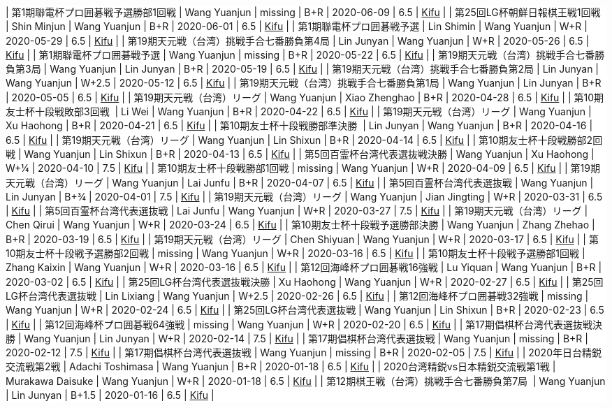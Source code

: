 | 第1期聯電杯プロ囲碁戦予選勝部1回戦 | Wang Yuanjun | missing | B+R | 2020-06-09 | 6.5 | [Kifu](https://kifudepot.net/kifucontents.php?id=PhAVc09x%2F%2FaoWpUDo15gZg%3D%3D) | 
| 第25回LG杯朝鮮日報棋王戦1回戦 | Shin Minjun | Wang Yuanjun | B+R | 2020-06-01 | 6.5 | [Kifu](https://kifudepot.net/kifucontents.php?id=DDiWCX5jHQfP7YVxl%2BOtIg%3D%3D) | 
| 第1期聯電杯プロ囲碁戦予選 | Lin Shimin | Wang Yuanjun | W+R | 2020-05-29 | 6.5 | [Kifu](https://kifudepot.net/kifucontents.php?id=a8Gzy2c5Oo%2FXFhiUey8Uyg%3D%3D) | 
| 第19期天元戦（台湾）挑戦手合七番勝負第4局 | Lin Junyan | Wang Yuanjun | W+R | 2020-05-26 | 6.5 | [Kifu](https://kifudepot.net/kifucontents.php?id=fZ3EcIZ0Veq3jVxqMJeYtQ%3D%3D) | 
| 第1期聯電杯プロ囲碁戦予選 | Wang Yuanjun | missing | B+R | 2020-05-22 | 6.5 | [Kifu](https://kifudepot.net/kifucontents.php?id=%2BhX6veNdK1MUai4fkivq1Q%3D%3D) | 
| 第19期天元戦（台湾）挑戦手合七番勝負第3局 | Wang Yuanjun | Lin Junyan | B+R | 2020-05-19 | 6.5 | [Kifu](https://kifudepot.net/kifucontents.php?id=ZZpFuaSjHU6h645dDwifwQ%3D%3D) | 
| 第19期天元戦（台湾）挑戦手合七番勝負第2局 | Lin Junyan | Wang Yuanjun | W+2.5 | 2020-05-12 | 6.5 | [Kifu](https://kifudepot.net/kifucontents.php?id=6bAFoovYZmIuh1gdY1rXag%3D%3D) | 
| 第19期天元戦（台湾）挑戦手合七番勝負第1局 | Wang Yuanjun | Lin Junyan | B+R | 2020-05-05 | 6.5 | [Kifu](https://kifudepot.net/kifucontents.php?id=ho2v%2FwkPhW1InTfIw%2FGKRw%3D%3D) | 
| 第19期天元戦（台湾）リーグ | Wang Yuanjun | Xiao Zhenghao | B+R | 2020-04-28 | 6.5 | [Kifu](https://kifudepot.net/kifucontents.php?id=XQGVwSaUwLmsydR0jwhD8g%3D%3D) | 
| 第10期友士杯十段戦敗部3回戦  | Li Wei | Wang Yuanjun | B+R | 2020-04-22 | 6.5 | [Kifu](https://kifudepot.net/kifucontents.php?id=eCIFeId9EkaymqCKQFLESQ%3D%3D) | 
| 第19期天元戦（台湾）リーグ | Wang Yuanjun | Xu Haohong | B+R | 2020-04-21 | 6.5 | [Kifu](https://kifudepot.net/kifucontents.php?id=sckSHF8PpvNhPW2AMDsEeg%3D%3D) | 
| 第10期友士杯十段戦勝部準決勝  | Lin Junyan | Wang Yuanjun | B+R | 2020-04-16 | 6.5 | [Kifu](https://kifudepot.net/kifucontents.php?id=sUZWebm874GsSLbmsVQKPQ%3D%3D) | 
| 第19期天元戦（台湾）リーグ | Wang Yuanjun | Lin Shixun | B+R | 2020-04-14 | 6.5 | [Kifu](https://kifudepot.net/kifucontents.php?id=jU7gWAfv4y3%2F1J1KtaTCPg%3D%3D) | 
| 第10期友士杯十段戦勝部2回戦 | Wang Yuanjun | Lin Shixun | B+R | 2020-04-13 | 6.5 | [Kifu](https://kifudepot.net/kifucontents.php?id=VtlsEOSRlAG0h%2FIi5CctUQ%3D%3D) | 
| 第5回百霊杯台湾代表選抜戦決勝 | Wang Yuanjun | Xu Haohong | W+¼ | 2020-04-10 | 7.5 | [Kifu](https://kifudepot.net/kifucontents.php?id=yLuSnqxvkhU5x6FlIXdYrw%3D%3D) | 
| 第10期友士杯十段戦勝部1回戦 | missing | Wang Yuanjun | W+R | 2020-04-09 | 6.5 | [Kifu](https://kifudepot.net/kifucontents.php?id=BkA4iD1haG5PuXUOI%2FMWrQ%3D%3D) | 
| 第19期天元戦（台湾）リーグ | Wang Yuanjun | Lai Junfu | B+R | 2020-04-07 | 6.5 | [Kifu](https://kifudepot.net/kifucontents.php?id=3bAN%2BJ5QIPrqjbbQWPqbKQ%3D%3D) | 
| 第5回百霊杯台湾代表選抜戦 | Wang Yuanjun | Lin Junyan | B+¾ | 2020-04-01 | 7.5 | [Kifu](https://kifudepot.net/kifucontents.php?id=%2FQuQM11RkECCpmSnPH8BBQ%3D%3D) | 
| 第19期天元戦（台湾）リーグ | Wang Yuanjun | Jian Jingting | W+R | 2020-03-31 | 6.5 | [Kifu](https://kifudepot.net/kifucontents.php?id=RaCnzM5QkYlz1bldMICqAg%3D%3D) | 
| 第5回百霊杯台湾代表選抜戦 | Lai Junfu | Wang Yuanjun | W+R | 2020-03-27 | 7.5 | [Kifu](https://kifudepot.net/kifucontents.php?id=KnmuaKIacSoaRHJoJRBDDA%3D%3D) | 
| 第19期天元戦（台湾）リーグ | Chen Qirui | Wang Yuanjun | W+R | 2020-03-24 | 6.5 | [Kifu](https://kifudepot.net/kifucontents.php?id=Jzki0PD6fJJAczABn%2BySlw%3D%3D) | 
| 第10期友士杯十段戦予選勝部決勝 | Wang Yuanjun | Zhang Zhehao | B+R | 2020-03-19 | 6.5 | [Kifu](https://kifudepot.net/kifucontents.php?id=WR6XLHPxEmqTCh1UIOec9A%3D%3D) | 
| 第19期天元戦（台湾）リーグ | Chen Shiyuan | Wang Yuanjun | W+R | 2020-03-17 | 6.5 | [Kifu](https://kifudepot.net/kifucontents.php?id=izPUQWKNSMJXFQEU%2FXm3kw%3D%3D) | 
| 第10期友士杯十段戦予選勝部2回戦 | missing | Wang Yuanjun | W+R | 2020-03-16 | 6.5 | [Kifu](https://kifudepot.net/kifucontents.php?id=ww3gcNkaI1L4gsgnqBooTg%3D%3D) | 
| 第10期友士杯十段戦予選勝部1回戦 | Zhang Kaixin | Wang Yuanjun | W+R | 2020-03-16 | 6.5 | [Kifu](https://kifudepot.net/kifucontents.php?id=zraPjriLucyzZJGJJPmU7w%3D%3D) | 
| 第12回海峰杯プロ囲碁戦16強戦 | Lu Yiquan | Wang Yuanjun | B+R | 2020-03-02 | 6.5 | [Kifu](https://kifudepot.net/kifucontents.php?id=n3QZ3BurfHKb9kVywdgLMw%3D%3D) | 
| 第25回LG杯台湾代表選抜戦決勝 | Xu Haohong | Wang Yuanjun | W+R | 2020-02-27 | 6.5 | [Kifu](https://kifudepot.net/kifucontents.php?id=deqcGPOmJ1OioVsuB2cogA%3D%3D) | 
| 第25回LG杯台湾代表選抜戦 | Lin Lixiang | Wang Yuanjun | W+2.5 | 2020-02-26 | 6.5 | [Kifu](https://kifudepot.net/kifucontents.php?id=uOLzCqGCJ0zX%2F3Hm8noM1w%3D%3D) | 
| 第12回海峰杯プロ囲碁戦32強戦 | missing | Wang Yuanjun | W+R | 2020-02-24 | 6.5 | [Kifu](https://kifudepot.net/kifucontents.php?id=GI5oXGqetBxCn89KjpR4Yg%3D%3D) | 
| 第25回LG杯台湾代表選抜戦 | Wang Yuanjun | Lin Shixun | B+R | 2020-02-23 | 6.5 | [Kifu](https://kifudepot.net/kifucontents.php?id=PmTyhgIqm5IyBdLwdazfTA%3D%3D) | 
| 第12回海峰杯プロ囲碁戦64強戦 | missing | Wang Yuanjun | W+R | 2020-02-20 | 6.5 | [Kifu](https://kifudepot.net/kifucontents.php?id=%2FxhS6UsMe6iUUDBLXg6Bhw%3D%3D) | 
| 第17期倡棋杯台湾代表選抜戦決勝 | Wang Yuanjun | Lin Junyan | W+R | 2020-02-14 | 7.5 | [Kifu](https://kifudepot.net/kifucontents.php?id=qFKXmsp5hC8z7cQvXMikpQ%3D%3D) | 
| 第17期倡棋杯台湾代表選抜戦 | Wang Yuanjun | missing | B+R | 2020-02-12 | 7.5 | [Kifu](https://kifudepot.net/kifucontents.php?id=LipzHx0JN%2F%2FRopkKvk4QnA%3D%3D) | 
| 第17期倡棋杯台湾代表選抜戦 | Wang Yuanjun | missing | B+R | 2020-02-05 | 7.5 | [Kifu](https://kifudepot.net/kifucontents.php?id=XTTjQAWhMuyuq5vXgP1FqA%3D%3D) | 
| 2020年日台精鋭交流戦第2戦 | Adachi Toshimasa | Wang Yuanjun | B+R | 2020-01-18 | 6.5 | [Kifu](https://kifudepot.net/kifucontents.php?id=cv4YUW75XywcqvW2jXTBXg%3D%3D) | 
| 2020台湾精鋭vs日本精鋭交流戦第1戦 | Murakawa Daisuke | Wang Yuanjun | W+R | 2020-01-18 | 6.5 | [Kifu](https://kifudepot.net/kifucontents.php?id=0an3gU%2B3QhUzlDRd17RUrw%3D%3D) | 
| 第12期棋王戦（台湾）挑戦手合七番勝負第7局  | Wang Yuanjun | Lin Junyan | B+1.5 | 2020-01-16 | 6.5 | [Kifu](https://kifudepot.net/kifucontents.php?id=YHQuMSGajhwghRjYLhtk3w%3D%3D) | 